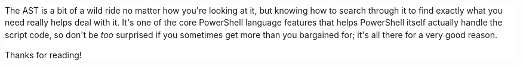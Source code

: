 The AST is a bit of a wild ride no matter how you're looking at it, but knowing how to search
through it to find exactly what you need really helps deal with it.
It's one of the core PowerShell language features that helps PowerShell itself actually handle the
script code, so don't be _too_ surprised if you sometimes get more than you bargained for; it's all
there for a very good reason.

Thanks for reading!
